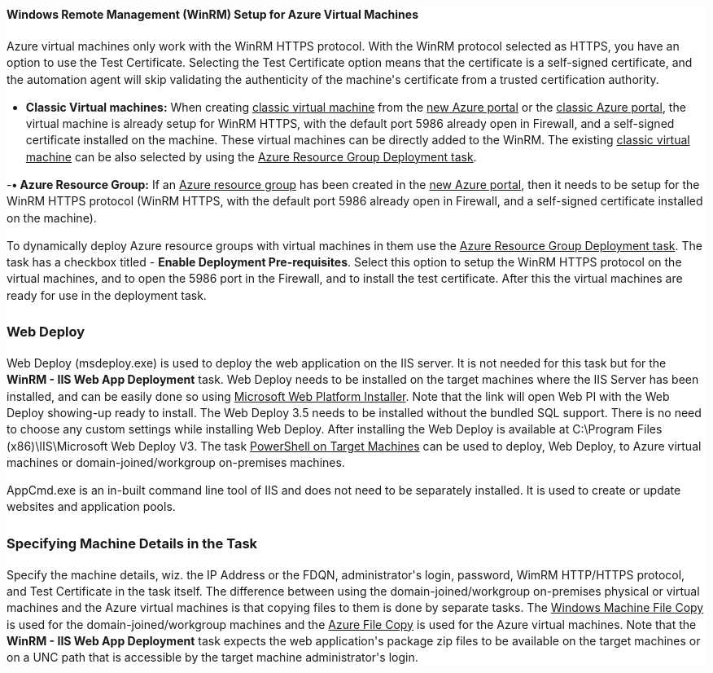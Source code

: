 #### Windows Remote Management (WinRM) Setup for Azure Virtual Machines
Azure virtual machines only work with the WinRM HTTPS protocol. With the WinRM protocol selected as HTTPS, you have an option to use the Test Certificate. Selecting the Test Certificate option means that the certificate is a self-signed certificate, and the automation agent will skip validating the authenticity of the machine's certificate from a trusted certification authority.

-	**Classic Virtual machines:** When creating [classic virtual machine](https://azure.microsoft.com/en-us/documentation/articles/virtual-machines-windows-tutorial-classic-portal/) from the [new Azure portal](https://portal.azure.com/) or the [classic Azure portal](https://manage.windowsazure.com/), the virtual machine is already setup for WinRM HTTPS, with the default port 5986 already open in Firewall, and a self-signed certificate installed on the machine. These virtual machines can be directly added to the WinRM. The existing [classic virtual machine](https://azure.microsoft.com/en-us/documentation/articles/virtual-machines-windows-tutorial-classic-portal/) can be also selected by using the [Azure Resource Group Deployment task](https://github.com/Microsoft/azure-pipelines-tasks/tree/master/Tasks/AzureResourceGroupDeploymentV2).

-**•	Azure Resource Group:** If an [Azure resource group](https://azure.microsoft.com/en-us/documentation/articles/virtual-machines-windows-hero-tutorial/) has been created in the [new Azure portal](https://portal.azure.com/), then it needs to be setup for the WinRM HTTPS protocol (WinRM HTTPS, with the default port 5986 already open in Firewall, and a self-signed certificate installed on the machine).

To dynamically deploy Azure resource groups with virtual machines in them use the [Azure Resource Group Deployment task](https://github.com/Microsoft/azure-pipelines-tasks/tree/master/Tasks/AzureResourceGroupDeploymentV2). The task has a checkbox titled - **Enable Deployment Pre-requisites**. Select this option to setup the WinRM HTTPS protocol on the virtual machines, and to open the 5986 port in the Firewall, and to install the test certificate. After this the virtual machines are ready for use in the deployment task.

### Web Deploy

Web Deploy (msdeploy.exe) is used to deploy the web application on the IIS server. It is not needed for this task but for the **WinRM - IIS Web App Deployment** task. Web Deploy needs to be installed on the target machines where the IIS Server has been installed, and can be easily done so using [Microsoft Web Platform Installer](http://www.microsoft.com/web/gallery/install.aspx?appid=wdeploynosmo). Note that the link will open Web PI with the Web Deploy showing-up ready to install. The Web Deploy 3.5 needs to be installed without the bundled SQL support. There is no need to choose any custom settings while installing Web Deploy. After installing the Web Deploy is available at C:\Program Files (x86)\IIS\Microsoft Web Deploy V3. The task [PowerShell on Target Machines](https://github.com/Microsoft/azure-pipelines-tasks/tree/master/Tasks/PowerShellOnTargetMachinesV3) can be used to deploy, Web Deploy, to Azure virtual machines or domain-joined/workgroup on-premises machines.

AppCmd.exe is an in-built command line tool of IIS and does not need to be separately installed. It is used to create or update websites and application pools.

### Specifying Machine Details in the Task

Specify the machine details, wiz. the IP Address or the FDQN, administrator's login, password, WimRM HTTP/HTTPS protocol, and Test Certificate in the task itself. The difference between using the domain-joined/workgroup on-premises physical or virtual machines and the Azure virtual machines is that copying files to them is done by separate tasks. The [Windows Machine File Copy](https://github.com/Microsoft/azure-pipelines-tasks/tree/master/Tasks/WindowsMachineFileCopyV2) is used for the domain-joined/workgroup machines and the [Azure File Copy](https://github.com/Microsoft/azure-pipelines-tasks/tree/master/Tasks/AzureFileCopyV2) is used for the Azure virtual machines. Note that the **WinRM - IIS Web App Deployment** task expects the web application's package zip files to be available on the target machines or on a UNC path that is accessible by the target machine administrator's login.

